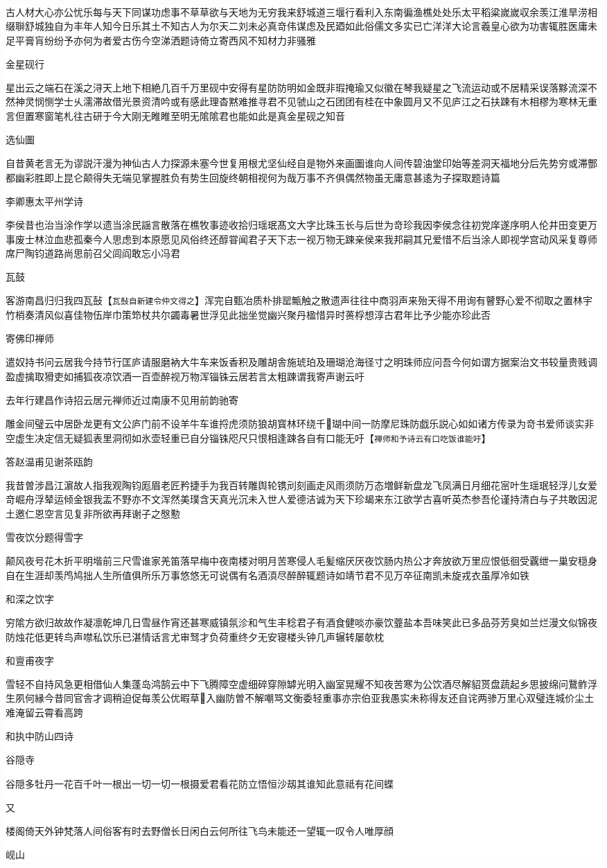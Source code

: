 古人材大心亦公忧乐每与天下同谋功虑事不草草欲与天地为无穷我来舒城道三堰行看利入东南徧渔樵处处乐太平稻粱嵗嵗収余羡江淮旱涝相缀聨舒城独自为丰年人知今日乐其土不知古人为尔天二刘未必真竒伟谋虑及民廼如此俗儒文多实已亡洋洋大论言羲皇心欲为功害辄胜医庸未足平膏肓纷纷予亦何为者爱古伤今空涕洒题诗倚立寄西风不知材力非骚雅  

金星砚行  

星出云之端石在溪之浔天上地下相絶几百千万里砚中安得有星防防明如金既非瑕掩瑜又似徽在琴我疑星之飞流运动或不居精采误落黟流深不然神灵悯恻学士乆濡滞故借光景资清吟或有感此理杳黙难推寻君不见虢山之石团团有桂在中象圆月又不见庐江之石扶踈有木相樛为寒林无重言但置寒窗笔札往古研于今大刚无睢睢至明无隂隂君也能如此是真金星砚之知音  

选仙圗  

自昔黄老言无为谬説汗漫为神仙古人力探源未塞今世复用根尤坚仙经自是物外来画圗谁向人间传碧油堂印始等差洞天福地分后先势穷或滞酆都幽彩胜即上昆仑颠得失无端见掌握胜负有势生回旋终朝相视何为哉万事不齐俱偶然物虽无庸意甚逺为子探取题诗篇  

李卿惠太平州学诗  

李侯昔也治当涂作学以遗当涂民謡言散落在樵牧事迹收拾归瑶珉髙文大字比珠玉长与后世为竒珍我因李侯念往初党庠遂序明人伦井田变更万事废士林泣血悲孤秦今人思虑到本原愿见风俗终还醇甞闻君子天下志一视万物无踈亲侯来我邦嗣其兄爱惜不后当涂人即视学宫动风采复尊师席尸陶钧道路尚思前召父闾阎敢忘小冯君  

瓦鼓  

客游南昌归归我四瓦鼔【`瓦鼔自新建令仲文得之`】浑完自甄冶质朴排罂甒触之散遗声往往中商羽声来殆天得不用询有瞽野心爱不彻取之置林宇竹梢奏清风似喜佳物伍岸巾策笻杖共尔蠲毒暑世浮见此拙坐觉幽兴聚丹楹惜异时蒉桴想淳古君年比予少能亦珍此否  

寄佛印禅师  

遣奴持书问云居我今持节行匡庐请服磨衲大牛车来饭香积及雕胡舎施琥珀及珊瑚沧海径寸之明珠师应问吾今何如谓方据案治文书较量贵贱调盈虚擒取猾吏如捕狐夜凉饮酒一百壶醉视万物浑锱铢云居若言太粗踈谓我寄声谢云吁  

去年行建昌作诗招云居元禅师近过南康不见用前韵驰寄  

雕金间璧云中居卧龙更有文公庐门前不设羊牛车谁捋虎须防狼胡寳林环绕千瑚中间一防摩尼珠防戯乐説心如如诸方传录为竒书爱师谈实非空虚生决定信无疑狐表里洞彻如氷壶轻重已自分锱铢咫尺只恨相逢踈各自有口能无吁【`禅师和予诗云有口吃饭谁能吁`】  

答赵温甫见谢茶瓯韵  

我昔曽涉昌江濵故人指我观陶钧厖眉老匠矜捷手为我百转雕舆轮镌刓刻画走风雨须防万态増鲜新盘龙飞凤满日月细花宻叶生瑶珉轻浮儿女爱竒崛舟浮辇运倾金银我盂不野亦不文浑然美璞含天真光沉未入世人爱德洁诚为天下珍朅来东江欲学古喜听英杰参吾伦谨持清白与子共敢因泥土邀仁恩空言见复非所欲再拜谢子之慇懃  

雪夜饮分题得雪字  

颠风夜号花木折平明堦前三尺雪谁家羌笛落早梅中夜南楼对明月苦寒侵人毛髪缩厌厌夜饮肠内热公才奔放欲万里应恨低徊受覊绁一巢安穏身自在生涯却羡鸤鸠拙人生所值俱所乐万事悠悠无可说偶有名酒湏尽醉醉辄题诗如靖节君不见万卒征南凯未旋戎衣虽厚冷如铁  

和深之饮字  

穷隂方欲归故故作凝凛乾坤几日雪昼作宵还甚寒威镇氛沴和气生丰稔君子有酒食健啖亦豪饮虀盐本吾味笑此已多品芬芳臭如兰烂漫文似锦夜防烛花低更转鸟声噤私饮乐已湛情话言尤审驽才负荷重终夕无安寝楼头钟几声辗转屡欹枕  

和亶甫夜字  

雪轻不自持风急更相借仙人集蓬岛鸿鹄云中下飞腾障空虚细碎穿隙罅光明入幽室晃耀不知夜苦寒为公饮酒尽解貂贳盘蔬起乡思披绵问鵞鲊浮生夙何縁今昔同官舎才调稍迫促每羡公优暇草入幽防曽不解嘲骂文衡委轻重事亦宗伯亚我愚实未称得友还自诧两骖万里心双璧连城价尘土难淹留云霄看高跨  

和执中防山四诗  

谷隠寺  

谷隠多牡丹一花百千叶一根出一切一切一根摄爱君看花防立悟恒沙刼其谁知此意祗有花间蝶  

又  

楼阁倚天外钟梵落人间俗客有时去野僧长日闲白云何所往飞鸟未能还一望辄一叹令人唯厚顔  

岘山  

